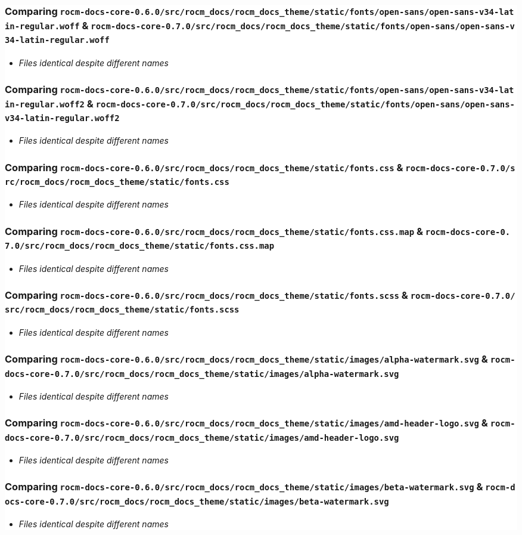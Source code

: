 ### Comparing `rocm-docs-core-0.6.0/src/rocm_docs/rocm_docs_theme/static/fonts/open-sans/open-sans-v34-latin-regular.woff` & `rocm-docs-core-0.7.0/src/rocm_docs/rocm_docs_theme/static/fonts/open-sans/open-sans-v34-latin-regular.woff`

 * *Files identical despite different names*

### Comparing `rocm-docs-core-0.6.0/src/rocm_docs/rocm_docs_theme/static/fonts/open-sans/open-sans-v34-latin-regular.woff2` & `rocm-docs-core-0.7.0/src/rocm_docs/rocm_docs_theme/static/fonts/open-sans/open-sans-v34-latin-regular.woff2`

 * *Files identical despite different names*

### Comparing `rocm-docs-core-0.6.0/src/rocm_docs/rocm_docs_theme/static/fonts.css` & `rocm-docs-core-0.7.0/src/rocm_docs/rocm_docs_theme/static/fonts.css`

 * *Files identical despite different names*

### Comparing `rocm-docs-core-0.6.0/src/rocm_docs/rocm_docs_theme/static/fonts.css.map` & `rocm-docs-core-0.7.0/src/rocm_docs/rocm_docs_theme/static/fonts.css.map`

 * *Files identical despite different names*

### Comparing `rocm-docs-core-0.6.0/src/rocm_docs/rocm_docs_theme/static/fonts.scss` & `rocm-docs-core-0.7.0/src/rocm_docs/rocm_docs_theme/static/fonts.scss`

 * *Files identical despite different names*

### Comparing `rocm-docs-core-0.6.0/src/rocm_docs/rocm_docs_theme/static/images/alpha-watermark.svg` & `rocm-docs-core-0.7.0/src/rocm_docs/rocm_docs_theme/static/images/alpha-watermark.svg`

 * *Files identical despite different names*

### Comparing `rocm-docs-core-0.6.0/src/rocm_docs/rocm_docs_theme/static/images/amd-header-logo.svg` & `rocm-docs-core-0.7.0/src/rocm_docs/rocm_docs_theme/static/images/amd-header-logo.svg`

 * *Files identical despite different names*

### Comparing `rocm-docs-core-0.6.0/src/rocm_docs/rocm_docs_theme/static/images/beta-watermark.svg` & `rocm-docs-core-0.7.0/src/rocm_docs/rocm_docs_theme/static/images/beta-watermark.svg`

 * *Files identical despite different names*
